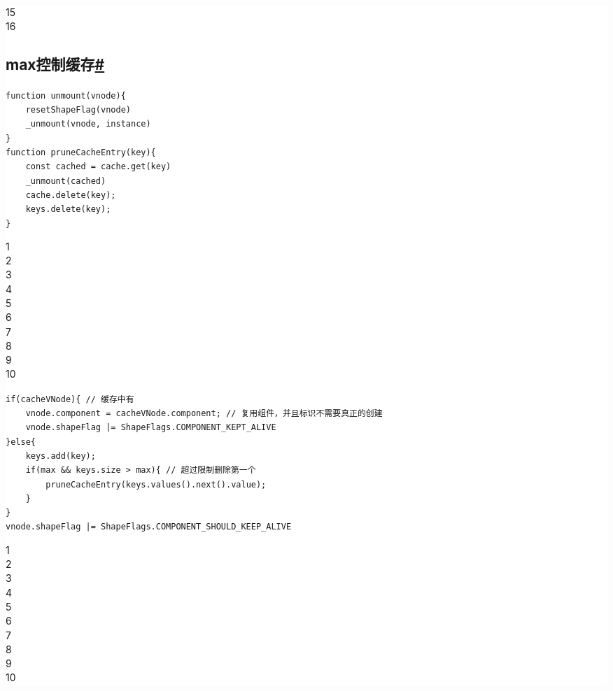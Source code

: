 15  
16  


## max控制缓存[#](http://www.zhufengpeixun.com/advance/guide/23.keep-alive.html#max%E6%8E%A7%E5%88%B6%E7%BC%93%E5%AD%98)

```
function unmount(vnode){
    resetShapeFlag(vnode)
    _unmount(vnode, instance)
}
function pruneCacheEntry(key){
    const cached = cache.get(key)
    _unmount(cached)
    cache.delete(key);
    keys.delete(key);
}
```

1  
2  
3  
4  
5  
6  
7  
8  
9  
10  


```
if(cacheVNode){ // 缓存中有
    vnode.component = cacheVNode.component; // 复用组件，并且标识不需要真正的创建
    vnode.shapeFlag |= ShapeFlags.COMPONENT_KEPT_ALIVE
}else{
    keys.add(key);
    if(max && keys.size > max){ // 超过限制删除第一个
        pruneCacheEntry(keys.values().next().value);
    }
}
vnode.shapeFlag |= ShapeFlags.COMPONENT_SHOULD_KEEP_ALIVE
```

1  
2  
3  
4  
5  
6  
7  
8  
9  
10  
